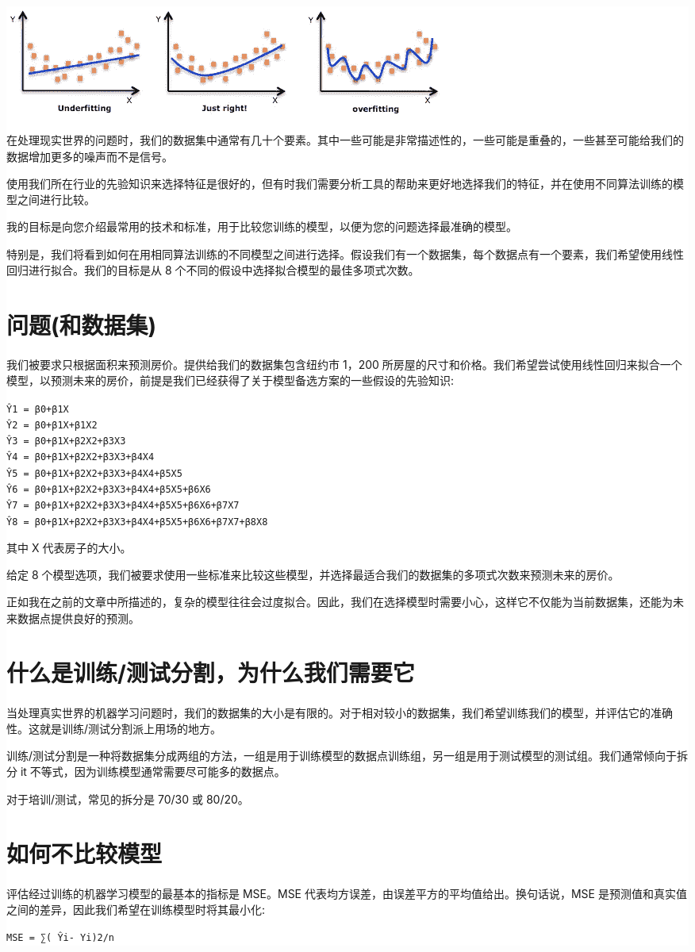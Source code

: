 ![](img/c8b42b51479a1fb48e9774e2ca4c6749.png)

在处理现实世界的问题时，我们的数据集中通常有几十个要素。其中一些可能是非常描述性的，一些可能是重叠的，一些甚至可能给我们的数据增加更多的噪声而不是信号。

使用我们所在行业的先验知识来选择特征是很好的，但有时我们需要分析工具的帮助来更好地选择我们的特征，并在使用不同算法训练的模型之间进行比较。

我的目标是向您介绍最常用的技术和标准，用于比较您训练的模型，以便为您的问题选择最准确的模型。

特别是，我们将看到如何在用相同算法训练的不同模型之间进行选择。假设我们有一个数据集，每个数据点有一个要素，我们希望使用线性回归进行拟合。我们的目标是从 8 个不同的假设中选择拟合模型的最佳多项式次数。

# 问题(和数据集)

我们被要求只根据面积来预测房价。提供给我们的数据集包含纽约市 1，200 所房屋的尺寸和价格。我们希望尝试使用线性回归来拟合一个模型，以预测未来的房价，前提是我们已经获得了关于模型备选方案的一些假设的先验知识:

```
Ŷ1 = β0+β1X
Ŷ2 = β0+β1X+β1X2
Ŷ3 = β0+β1X+β2X2+β3X3
Ŷ4 = β0+β1X+β2X2+β3X3+β4X4
Ŷ5 = β0+β1X+β2X2+β3X3+β4X4+β5X5
Ŷ6 = β0+β1X+β2X2+β3X3+β4X4+β5X5+β6X6
Ŷ7 = β0+β1X+β2X2+β3X3+β4X4+β5X5+β6X6+β7X7
Ŷ8 = β0+β1X+β2X2+β3X3+β4X4+β5X5+β6X6+β7X7+β8X8
```

其中 X 代表房子的大小。

给定 8 个模型选项，我们被要求使用一些标准来比较这些模型，并选择最适合我们的数据集的多项式次数来预测未来的房价。

正如我在之前的文章中所描述的，复杂的模型往往会过度拟合。因此，我们在选择模型时需要小心，这样它不仅能为当前数据集，还能为未来数据点提供良好的预测。

# 什么是训练/测试分割，为什么我们需要它

当处理真实世界的机器学习问题时，我们的数据集的大小是有限的。对于相对较小的数据集，我们希望训练我们的模型，并评估它的准确性。这就是训练/测试分割派上用场的地方。

训练/测试分割是一种将数据集分成两组的方法，一组是用于训练模型的数据点训练组，另一组是用于测试模型的测试组。我们通常倾向于拆分 it 不等式，因为训练模型通常需要尽可能多的数据点。

对于培训/测试，常见的拆分是 70/30 或 80/20。

# 如何不比较模型

评估经过训练的机器学习模型的最基本的指标是 MSE。MSE 代表均方误差，由误差平方的平均值给出。换句话说，MSE 是预测值和真实值之间的差异，因此我们希望在训练模型时将其最小化:

```
MSE = ∑( Ŷi- Yi)2/n
```

